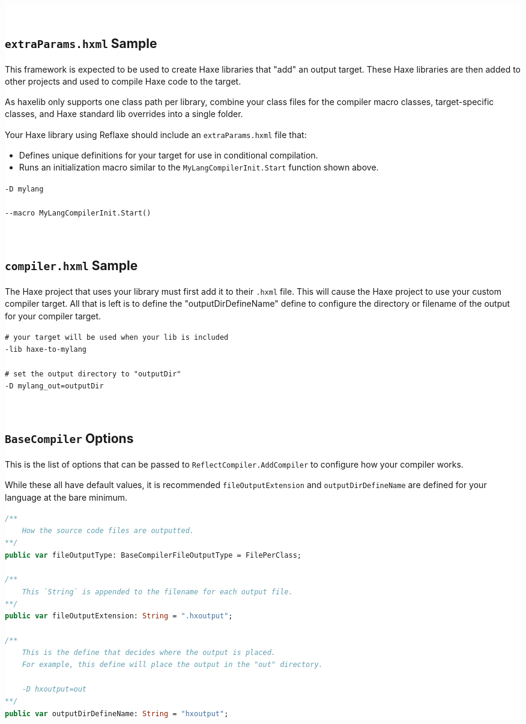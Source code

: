 &nbsp;
&nbsp;
&nbsp;

## `extraParams.hxml` Sample
This framework is expected to be used to create Haxe libraries that "add" an output target. These Haxe libraries are then added to other projects and used to compile Haxe code to the target.

As haxelib only supports one class path per library, combine your class files for the compiler macro classes, target-specific classes, and Haxe standard lib overrides into a single folder.

Your Haxe library using Reflaxe should include an `extraParams.hxml` file that:
* Defines unique definitions for your target for use in conditional compilation.
* Runs an initialization macro similar to the `MyLangCompilerInit.Start` function shown above.
```hxml
-D mylang

--macro MyLangCompilerInit.Start()
```

&nbsp;
&nbsp;
&nbsp;

## `compiler.hxml` Sample
The Haxe project that uses your library must first add it to their `.hxml` file. This will cause the Haxe project to use your custom compiler target. All that is left is to define the "outputDirDefineName" define to configure the directory or filename of the output for your compiler target.

```hxml
# your target will be used when your lib is included
-lib haxe-to-mylang

# set the output directory to "outputDir"
-D mylang_out=outputDir
```

&nbsp;
&nbsp;
&nbsp;

## `BaseCompiler` Options
This is the list of options that can be passed to `ReflectCompiler.AddCompiler` to configure how your compiler works.

While these all have default values, it is recommended `fileOutputExtension` and `outputDirDefineName` are defined for your language at the bare minimum.

```haxe
/**
	How the source code files are outputted.
**/
public var fileOutputType: BaseCompilerFileOutputType = FilePerClass;

/**
	This `String` is appended to the filename for each output file.
**/
public var fileOutputExtension: String = ".hxoutput";

/**
	This is the define that decides where the output is placed.
	For example, this define will place the output in the "out" directory.

	-D hxoutput=out
**/
public var outputDirDefineName: String = "hxoutput";
```